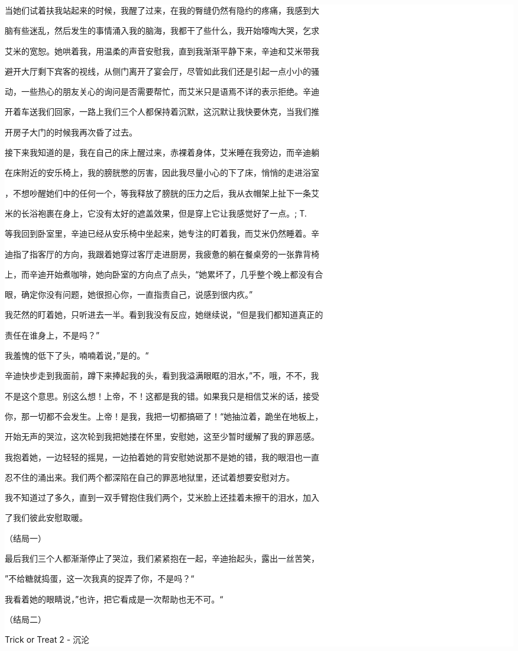 当她们试着扶我站起来的时候，我醒了过来，在我的臀缝仍然有隐约的疼痛，我感到大

脑有些迷乱，然后发生的事情涌入我的脑海，我都干了些什么，我开始嚎啕大哭，乞求

艾米的宽恕。她哄着我，用温柔的声音安慰我，直到我渐渐平静下来，辛迪和艾米带我

避开大厅剩下宾客的视线，从侧门离开了宴会厅，尽管如此我们还是引起一点小小的骚

动，一些热心的朋友关心的询问是否需要帮忙，而艾米只是语焉不详的表示拒绝。辛迪

开着车送我们回家，一路上我们三个人都保持着沉默，这沉默让我快要休克，当我们推

开房子大门的时候我再次昏了过去。

接下来我知道的是，我在自己的床上醒过来，赤裸着身体，艾米睡在我旁边，而辛迪躺

在床附近的安乐椅上，我的膀胱憋的厉害，因此我尽量小心的下了床，悄悄的走进浴室

，不想吵醒她们中的任何一个，等我释放了膀胱的压力之后，我从衣帽架上扯下一条艾

米的长浴袍裹在身上，它没有太好的遮盖效果，但是穿上它让我感觉好了一点。;   T.

等我回到卧室里，辛迪已经从安乐椅中坐起来，她专注的盯着我，而艾米仍然睡着。辛

迪指了指客厅的方向，我跟着她穿过客厅走进厨房，我疲惫的躺在餐桌旁的一张靠背椅

上，而辛迪开始煮咖啡，她向卧室的方向点了点头，“她累坏了，几乎整个晚上都没有合

眼，确定你没有问题，她很担心你，一直指责自己，说感到很内疚。”

我茫然的盯着她，只听进去一半。看到我没有反应，她继续说，“但是我们都知道真正的

责任在谁身上，不是吗？”

我羞愧的低下了头，喃喃着说，”是的。“

辛迪快步走到我面前，蹲下来捧起我的头，看到我溢满眼眶的泪水，”不，哦，不不，我

不是这个意思。别这么想！上帝，不！这都是我的错。如果我只是相信艾米的话，接受

你，那一切都不会发生。上帝！是我，我把一切都搞砸了！“她抽泣着，跪坐在地板上，

开始无声的哭泣，这次轮到我把她搂在怀里，安慰她，这至少暂时缓解了我的罪恶感。

我抱着她，一边轻轻的摇晃，一边拍着她的背安慰她说那不是她的错，我的眼泪也一直

忍不住的涌出来。我们两个都深陷在自己的罪恶地狱里，还试着想要安慰对方。

我不知道过了多久，直到一双手臂抱住我们两个，艾米脸上还挂着未擦干的泪水，加入

了我们彼此安慰取暖。

（结局一）

最后我们三个人都渐渐停止了哭泣，我们紧紧抱在一起，辛迪抬起头，露出一丝苦笑，

”不给糖就捣蛋，这一次我真的捉弄了你，不是吗？“

我看着她的眼睛说，”也许，把它看成是一次帮助也无不可。“

（结局二）

Trick or Treat 2 - 沉沦


